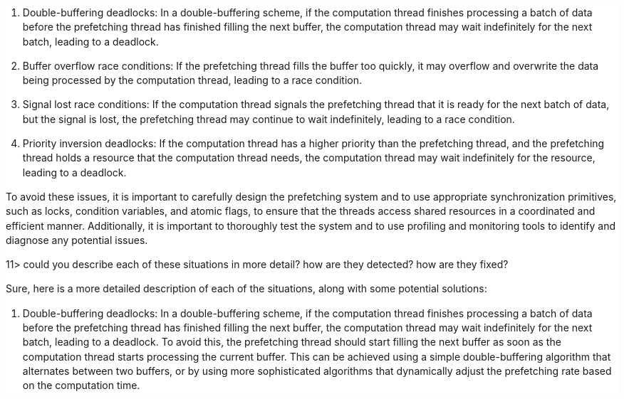 1. Double-buffering deadlocks: In
   a double-buffering scheme, if the computation
   thread finishes processing a batch of data
   before the prefetching thread has finished
   filling the next buffer, the computation thread
   may wait indefinitely for the next batch,
   leading to a deadlock.

2. Buffer overflow race conditions: If the
   prefetching thread fills the buffer too
   quickly, it may overflow and overwrite the data
   being processed by the computation thread,
   leading to a race condition.

3. Signal lost race conditions: If the computation
   thread signals the prefetching thread that it
   is ready for the next batch of data, but the
   signal is lost, the prefetching thread may
   continue to wait indefinitely, leading to
   a race condition.

4. Priority inversion deadlocks: If the
   computation thread has a higher priority than
   the prefetching thread, and the prefetching
   thread holds a resource that the computation
   thread needs, the computation thread may wait
   indefinitely for the resource, leading to
   a deadlock.

To avoid these issues, it is important to
carefully design the prefetching system and to use
appropriate synchronization primitives, such as
locks, condition variables, and atomic flags, to
ensure that the threads access shared resources in
a coordinated and efficient manner. Additionally,
it is important to thoroughly test the system and
to use profiling and monitoring tools to identify
and diagnose any potential issues.

11> could you describe each of these situations in
more detail? how are they detected? how are they
fixed?

Sure, here is a more detailed description of each
of the situations, along with some potential
solutions:

1. Double-buffering deadlocks: In
   a double-buffering scheme, if the computation
   thread finishes processing a batch of data
   before the prefetching thread has finished
   filling the next buffer, the computation thread
   may wait indefinitely for the next batch,
   leading to a deadlock. To avoid this, the
   prefetching thread should start filling the
   next buffer as soon as the computation thread
   starts processing the current buffer. This can
   be achieved using a simple double-buffering
   algorithm that alternates between two buffers,
   or by using more sophisticated algorithms that
   dynamically adjust the prefetching rate based
   on the computation time.
